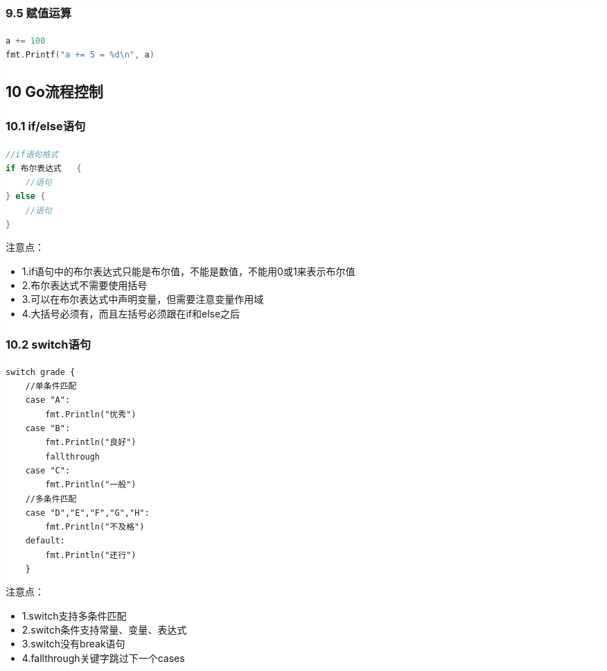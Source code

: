 ### 9.5 赋值运算

```Go
a += 100
fmt.Printf("a += 5 = %d\n", a)
```

## 10 Go流程控制

### 10.1 if/else语句

```Go
//if语句格式
if 布尔表达式   {
    //语句
} else {
    //语句
}
```

注意点：

* 1.if语句中的布尔表达式只能是布尔值，不能是数值，不能用0或1来表示布尔值
* 2.布尔表达式不需要使用括号
* 3.可以在布尔表达式中声明变量，但需要注意变量作用域
* 4.大括号必须有，而且左括号必须跟在if和else之后

### 10.2 switch语句

```G0
switch grade {
	//单条件匹配
	case "A":
		fmt.Println("优秀")
	case "B":
		fmt.Println("良好")
        fallthrough 
	case "C":
		fmt.Println("一般")
	//多条件匹配
	case "D","E","F","G","H":
		fmt.Println("不及格")
	default:
		fmt.Println("还行")
	}
```

注意点：

* 1.switch支持多条件匹配
* 2.switch条件支持常量、变量、表达式
* 3.switch没有break语句
* 4.fallthrough关键字跳过下一个cases

